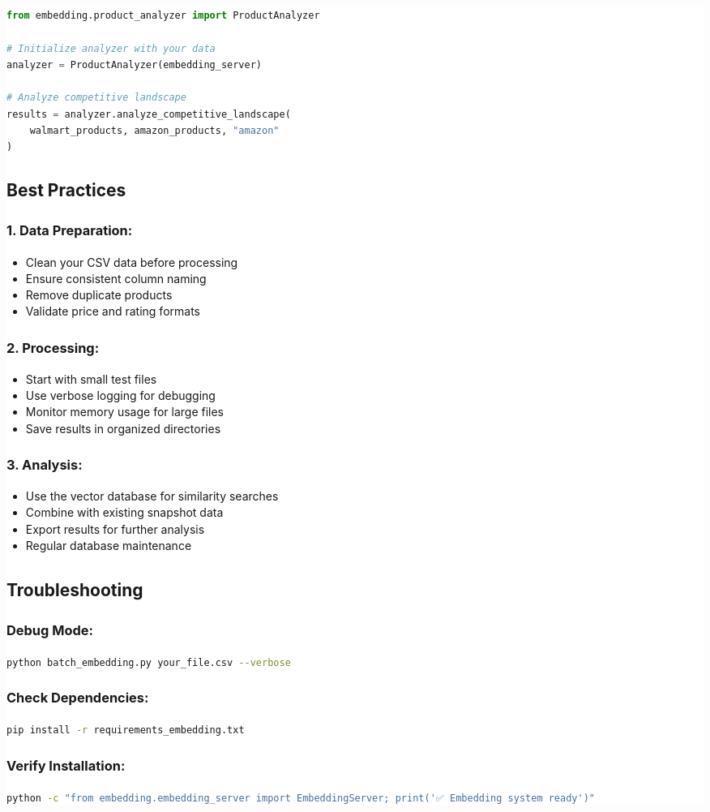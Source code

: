 ```python
from embedding.product_analyzer import ProductAnalyzer

# Initialize analyzer with your data
analyzer = ProductAnalyzer(embedding_server)

# Analyze competitive landscape
results = analyzer.analyze_competitive_landscape(
    walmart_products, amazon_products, "amazon"
)
```

## Best Practices

### **1. Data Preparation:**
- Clean your CSV data before processing
- Ensure consistent column naming
- Remove duplicate products
- Validate price and rating formats

### **2. Processing:**
- Start with small test files
- Use verbose logging for debugging
- Monitor memory usage for large files
- Save results in organized directories

### **3. Analysis:**
- Use the vector database for similarity searches
- Combine with existing snapshot data
- Export results for further analysis
- Regular database maintenance

## Troubleshooting

### **Debug Mode:**
```bash
python batch_embedding.py your_file.csv --verbose
```

### **Check Dependencies:**
```bash
pip install -r requirements_embedding.txt
```

### **Verify Installation:**
```bash
python -c "from embedding.embedding_server import EmbeddingServer; print('✅ Embedding system ready')"
```

